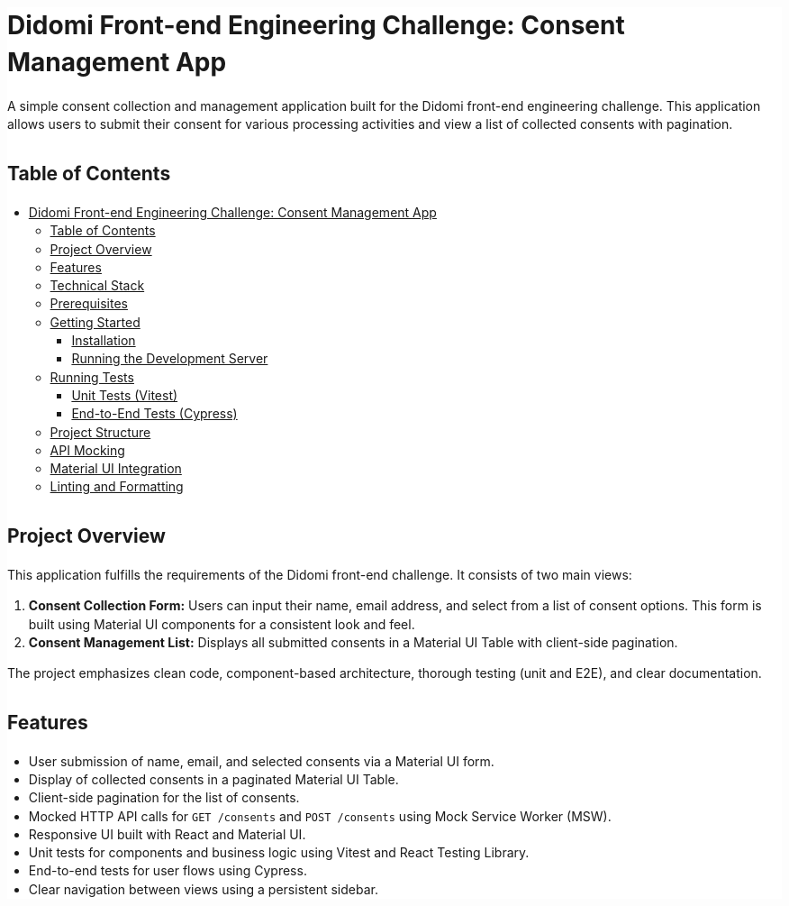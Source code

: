 # Didomi Front-end Engineering Challenge: Consent Management App

A simple consent collection and management application built for the Didomi front-end engineering challenge. This application allows users to submit their consent for various processing activities and view a list of collected consents with pagination.

## Table of Contents

- [Didomi Front-end Engineering Challenge: Consent Management App](#didomi-front-end-engineering-challenge-consent-management-app)
  - [Table of Contents](#table-of-contents)
  - [Project Overview](#project-overview)
  - [Features](#features)
  - [Technical Stack](#technical-stack)
  - [Prerequisites](#prerequisites)
  - [Getting Started](#getting-started)
    - [Installation](#installation)
    - [Running the Development Server](#running-the-development-server)
  - [Running Tests](#running-tests)
    - [Unit Tests (Vitest)](#unit-tests-vitest)
    - [End-to-End Tests (Cypress)](#end-to-end-tests-cypress)
  - [Project Structure](#project-structure)
  - [API Mocking](#api-mocking)
  - [Material UI Integration](#material-ui-integration)
  - [Linting and Formatting](#linting-and-formatting)

## Project Overview

This application fulfills the requirements of the Didomi front-end challenge. It consists of two main views:

1.  **Consent Collection Form:** Users can input their name, email address, and select from a list of consent options. This form is built using Material UI components for a consistent look and feel.
2.  **Consent Management List:** Displays all submitted consents in a Material UI Table with client-side pagination.

The project emphasizes clean code, component-based architecture, thorough testing (unit and E2E), and clear documentation.

## Features

- User submission of name, email, and selected consents via a Material UI form.
- Display of collected consents in a paginated Material UI Table.
- Client-side pagination for the list of consents.
- Mocked HTTP API calls for `GET /consents` and `POST /consents` using Mock Service Worker (MSW).
- Responsive UI built with React and Material UI.
- Unit tests for components and business logic using Vitest and React Testing Library.
- End-to-end tests for user flows using Cypress.
- Clear navigation between views using a persistent sidebar.
